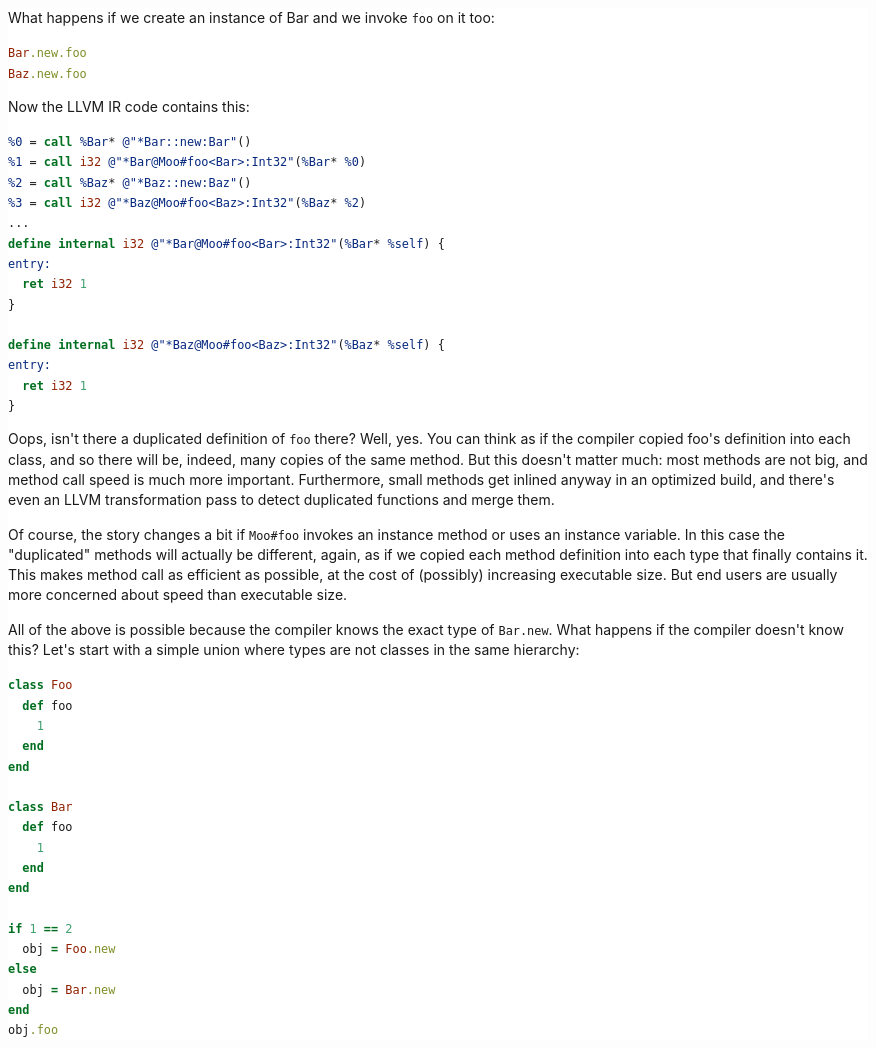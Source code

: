 What happens if we create an instance of Bar and we invoke `foo` on it too:

```ruby
Bar.new.foo
Baz.new.foo
```

Now the LLVM IR code contains this:

```llvm
%0 = call %Bar* @"*Bar::new:Bar"()
%1 = call i32 @"*Bar@Moo#foo<Bar>:Int32"(%Bar* %0)
%2 = call %Baz* @"*Baz::new:Baz"()
%3 = call i32 @"*Baz@Moo#foo<Baz>:Int32"(%Baz* %2)
...
define internal i32 @"*Bar@Moo#foo<Bar>:Int32"(%Bar* %self) {
entry:
  ret i32 1
}

define internal i32 @"*Baz@Moo#foo<Baz>:Int32"(%Baz* %self) {
entry:
  ret i32 1
}
```

Oops, isn't there a duplicated definition of `foo` there? Well, yes. You can think as if the compiler
copied foo's definition into each class, and so there will be, indeed, many copies of the same method.
But this doesn't matter much: most methods are not big, and method call speed is much more important. Furthermore,
small methods get inlined anyway in an optimized build, and there's even an LLVM transformation pass to
detect duplicated functions and merge them.

Of course, the story changes a bit if `Moo#foo` invokes an instance method or uses an instance variable. In this
case the "duplicated" methods will actually be different, again, as if we copied each method definition
into each type that finally contains it. This makes method call as efficient as possible, at the cost
of (possibly) increasing executable size. But end users are usually more concerned about speed than
executable size.

All of the above is possible because the compiler knows the exact type of `Bar.new`. What happens
if the compiler doesn't know this? Let's start with a simple union where types are not classes
in the same hierarchy:

```ruby
class Foo
  def foo
    1
  end
end

class Bar
  def foo
    1
  end
end

if 1 == 2
  obj = Foo.new
else
  obj = Bar.new
end
obj.foo
```